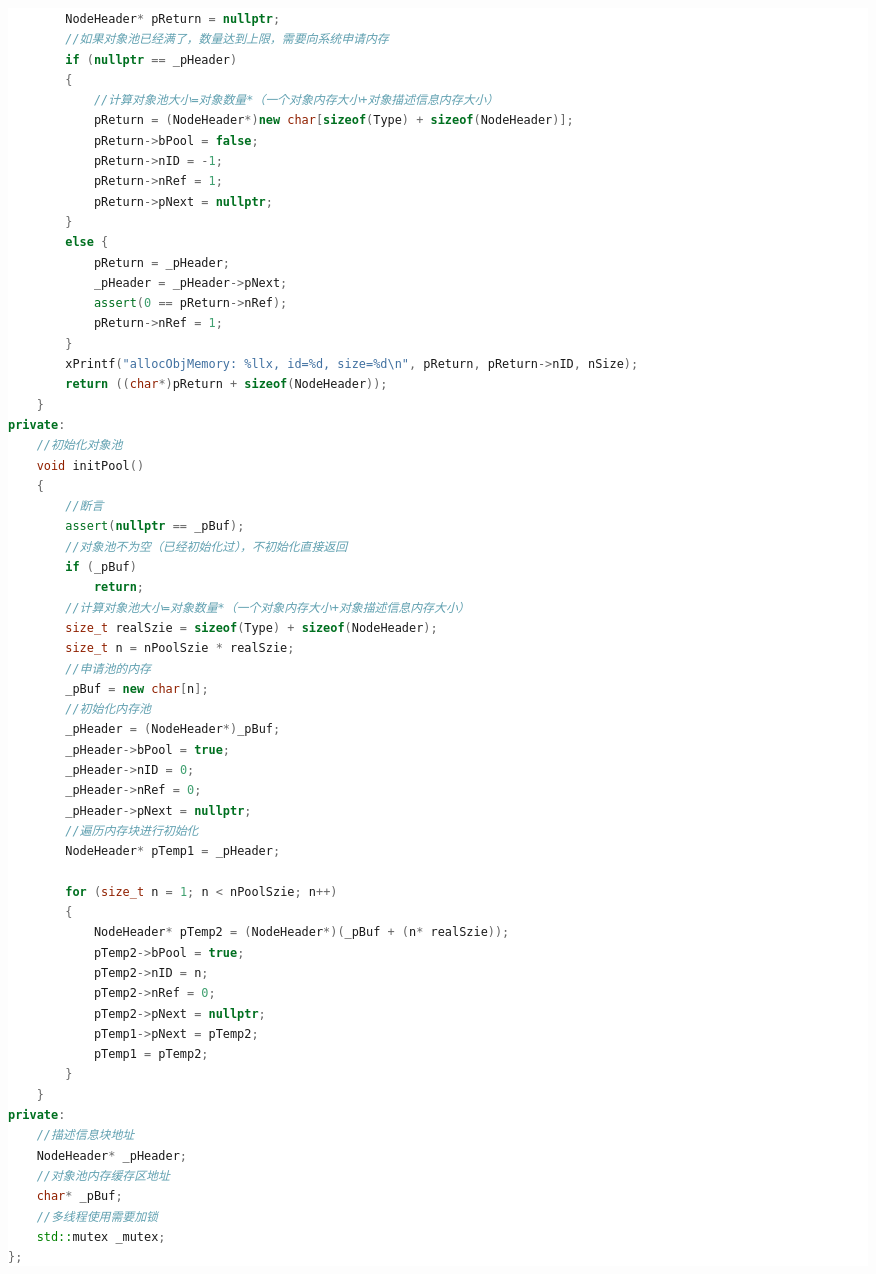 ```cpp
        NodeHeader* pReturn = nullptr;
        //如果对象池已经满了，数量达到上限，需要向系统申请内存
        if (nullptr == _pHeader)
        {
            //计算对象池大小=对象数量*（一个对象内存大小+对象描述信息内存大小）
            pReturn = (NodeHeader*)new char[sizeof(Type) + sizeof(NodeHeader)];
            pReturn->bPool = false;
            pReturn->nID = -1;
            pReturn->nRef = 1;
            pReturn->pNext = nullptr;
        }
        else {
            pReturn = _pHeader;
            _pHeader = _pHeader->pNext;
            assert(0 == pReturn->nRef);
            pReturn->nRef = 1;
        }
        xPrintf("allocObjMemory: %llx, id=%d, size=%d\n", pReturn, pReturn->nID, nSize);
        return ((char*)pReturn + sizeof(NodeHeader));
    }
private:
    //初始化对象池
    void initPool()
    {
        //断言
        assert(nullptr == _pBuf);
        //对象池不为空（已经初始化过），不初始化直接返回
        if (_pBuf)
            return;
        //计算对象池大小=对象数量*（一个对象内存大小+对象描述信息内存大小）
        size_t realSzie = sizeof(Type) + sizeof(NodeHeader);
        size_t n = nPoolSzie * realSzie;
        //申请池的内存
        _pBuf = new char[n];
        //初始化内存池
        _pHeader = (NodeHeader*)_pBuf;
        _pHeader->bPool = true;
        _pHeader->nID = 0;
        _pHeader->nRef = 0;
        _pHeader->pNext = nullptr;
        //遍历内存块进行初始化
        NodeHeader* pTemp1 = _pHeader;

        for (size_t n = 1; n < nPoolSzie; n++)
        {
            NodeHeader* pTemp2 = (NodeHeader*)(_pBuf + (n* realSzie));
            pTemp2->bPool = true;
            pTemp2->nID = n;
            pTemp2->nRef = 0;
            pTemp2->pNext = nullptr;
            pTemp1->pNext = pTemp2;
            pTemp1 = pTemp2;
        }
    }
private:
    //描述信息块地址
    NodeHeader* _pHeader;
    //对象池内存缓存区地址
    char* _pBuf;
    //多线程使用需要加锁
    std::mutex _mutex;
};

```